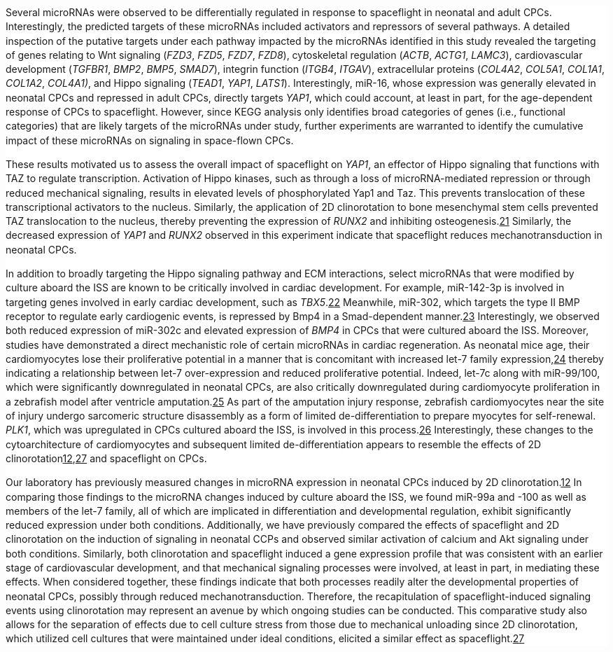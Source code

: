 Several microRNAs were observed to be differentially regulated in response to spaceflight in neonatal and adult CPCs. Interestingly, the predicted targets of these microRNAs included activators and repressors of several pathways. A detailed inspection of the putative targets under each pathway impacted by the microRNAs identified in this study revealed the targeting of genes relating to Wnt signaling (*FZD3*, *FZD5*, *FZD7*, *FZD8*), cytoskeletal regulation (*ACTB*, *ACTG1*, *LAMC3*), cardiovascular development (*TGFBR1*, *BMP2*, *BMP5*, *SMAD7*), integrin function (*ITGB4*, *ITGAV*), extracellular proteins (*COL4A2*, *COL5A1*, *COL1A1*, *COL1A2*, *COL4A1)*, and Hippo signaling (*TEAD1*, *YAP1*, *LATS1*). Interestingly, miR-16, whose expression was generally elevated in neonatal CPCs and repressed in adult CPCs, directly targets *YAP1*, which could account, at least in part, for the age-dependent response of CPCs to spaceflight. However, since KEGG analysis only identifies broad categories of genes (i.e., functional categories) that are likely targets of the microRNAs under study, further experiments are warranted to identify the cumulative impact of these microRNAs on signaling in space-flown CPCs.

These results motivated us to assess the overall impact of spaceflight on *YAP1*, an effector of Hippo signaling that functions with TAZ to regulate transcription. Activation of Hippo kinases, such as through a loss of microRNA-mediated repression or through reduced mechanical signaling, results in elevated levels of phosphorylated Yap1 and Taz. This prevents translocation of these transcriptional activators to the nucleus. Similarly, the application of 2D clinorotation to bone mesenchymal stem cells prevented TAZ translocation to the nucleus, thereby preventing the expression of *RUNX2* and inhibiting osteogenesis.[21](#CR20) Similarly, the decreased expression of *YAP1* and *RUNX2* observed in this experiment indicate that spaceflight reduces mechanotransduction in neonatal CPCs.

In addition to broadly targeting the Hippo signaling pathway and ECM interactions, select microRNAs that were modified by culture aboard the ISS are known to be critically involved in cardiac development. For example, miR-142-3p is involved in targeting genes involved in early cardiac development, such as *TBX5*.[22](#CR21) Meanwhile, miR-302, which targets the type II BMP receptor to regulate early cardiogenic events, is repressed by Bmp4 in a Smad-dependent manner.[23](#CR22) Interestingly, we observed both reduced expression of miR-302c and elevated expression of *BMP4* in CPCs that were cultured aboard the ISS. Moreover, studies have demonstrated a direct mechanistic role of certain microRNAs in cardiac regeneration. As neonatal mice age, their cardiomyocytes lose their proliferative potential in a manner that is concomitant with increased let-7 family expression,[24](#CR23) thereby indicating a relationship between let-7 over-expression and reduced proliferative potential. Indeed, let-7c along with miR-99/100, which were significantly downregulated in neonatal CPCs, are also critically downregulated during cardiomyocyte proliferation in a zebrafish model after ventricle amputation.[25](#CR24) As part of the amputation injury response, zebrafish cardiomyocytes near the site of injury undergo sarcomeric structure disassembly as a form of limited de-differentiation to prepare myocytes for self-renewal. *PLK1*, which was upregulated in CPCs cultured aboard the ISS, is involved in this process.[26](#CR25) Interestingly, these changes to the cytoarchitecture of cardiomyocytes and subsequent limited de-differentiation appears to resemble the effects of 2D clinorotation[12](#CR12),[27](#CR26) and spaceflight on CPCs.

Our laboratory has previously measured changes in microRNA expression in neonatal CPCs induced by 2D clinorotation.[12](#CR12) In comparing those findings to the microRNA changes induced by culture aboard the ISS, we found miR-99a and -100 as well as members of the let-7 family, all of which are implicated in differentiation and developmental regulation, exhibit significantly reduced expression under both conditions. Additionally, we have previously compared the effects of spaceflight and 2D clinorotation on the induction of signaling in neonatal CCPs and observed similar activation of calcium and Akt signaling under both conditions. Similarly, both clinorotation and spaceflight induced a gene expression profile that was consistent with an earlier stage of cardiovascular development, and that mechanical signaling processes were involved, at least in part, in mediating these effects. When considered together, these findings indicate that both processes readily alter the developmental properties of neonatal CPCs, possibly through reduced mechanotransduction. Therefore, the recapitulation of spaceflight-induced signaling events using clinorotation may represent an avenue by which ongoing studies can be conducted. This comparative study also allows for the separation of effects due to cell culture stress from those due to mechanical unloading since 2D clinorotation, which utilized cell cultures that were maintained under ideal conditions, elicited a similar effect as spaceflight.[27](#CR26)
